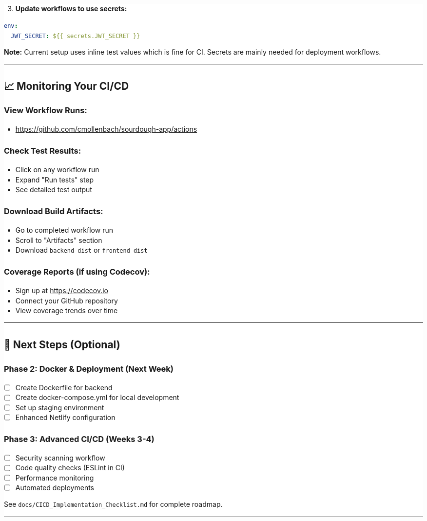 3. **Update workflows to use secrets:**
```yaml
env:
  JWT_SECRET: ${{ secrets.JWT_SECRET }}
```

**Note:** Current setup uses inline test values which is fine for CI. Secrets are mainly needed for deployment workflows.

---

## 📈 Monitoring Your CI/CD

### View Workflow Runs:
- https://github.com/cmollenbach/sourdough-app/actions

### Check Test Results:
- Click on any workflow run
- Expand "Run tests" step
- See detailed test output

### Download Build Artifacts:
- Go to completed workflow run
- Scroll to "Artifacts" section
- Download `backend-dist` or `frontend-dist`

### Coverage Reports (if using Codecov):
- Sign up at https://codecov.io
- Connect your GitHub repository
- View coverage trends over time

---

## 🚀 Next Steps (Optional)

### Phase 2: Docker & Deployment (Next Week)
- [ ] Create Dockerfile for backend
- [ ] Create docker-compose.yml for local development
- [ ] Set up staging environment
- [ ] Enhanced Netlify configuration

### Phase 3: Advanced CI/CD (Weeks 3-4)
- [ ] Security scanning workflow
- [ ] Code quality checks (ESLint in CI)
- [ ] Performance monitoring
- [ ] Automated deployments

See `docs/CICD_Implementation_Checklist.md` for complete roadmap.

---
